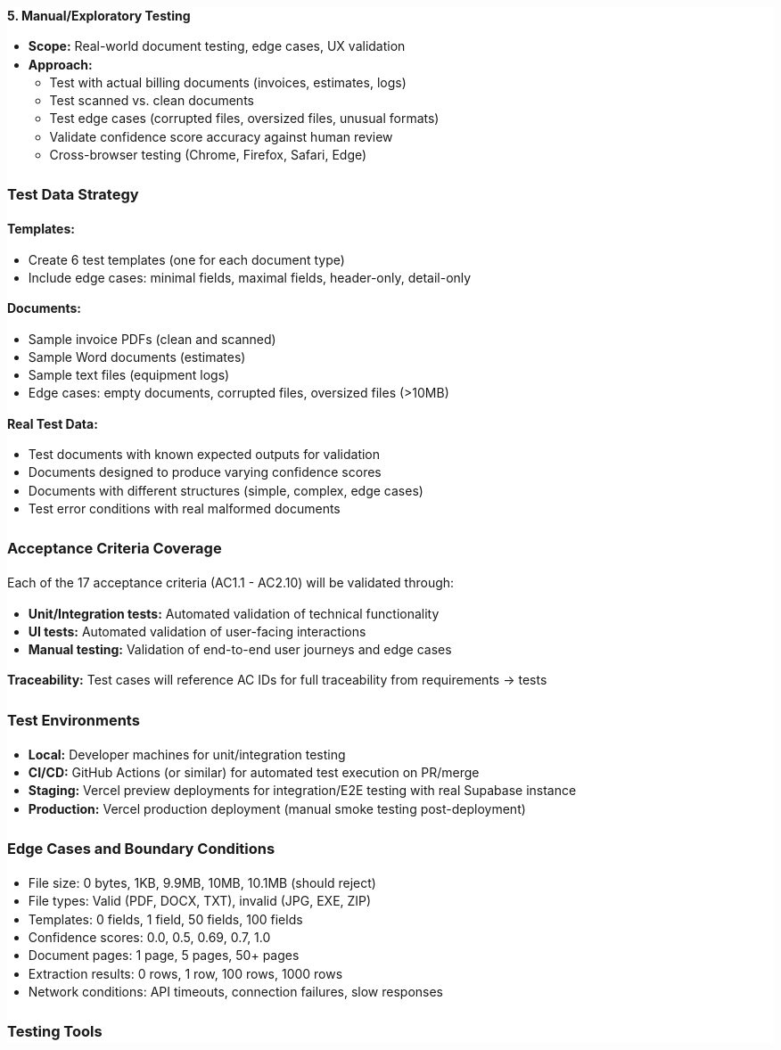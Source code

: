 **5. Manual/Exploratory Testing**
- **Scope:** Real-world document testing, edge cases, UX validation
- **Approach:**
  - Test with actual billing documents (invoices, estimates, logs)
  - Test scanned vs. clean documents
  - Test edge cases (corrupted files, oversized files, unusual formats)
  - Validate confidence score accuracy against human review
  - Cross-browser testing (Chrome, Firefox, Safari, Edge)

### Test Data Strategy

**Templates:**
- Create 6 test templates (one for each document type)
- Include edge cases: minimal fields, maximal fields, header-only, detail-only

**Documents:**
- Sample invoice PDFs (clean and scanned)
- Sample Word documents (estimates)
- Sample text files (equipment logs)
- Edge cases: empty documents, corrupted files, oversized files (>10MB)

**Real Test Data:**
- Test documents with known expected outputs for validation
- Documents designed to produce varying confidence scores
- Documents with different structures (simple, complex, edge cases)
- Test error conditions with real malformed documents

### Acceptance Criteria Coverage

Each of the 17 acceptance criteria (AC1.1 - AC2.10) will be validated through:
- **Unit/Integration tests:** Automated validation of technical functionality
- **UI tests:** Automated validation of user-facing interactions
- **Manual testing:** Validation of end-to-end user journeys and edge cases

**Traceability:** Test cases will reference AC IDs for full traceability from requirements → tests

### Test Environments

- **Local:** Developer machines for unit/integration testing
- **CI/CD:** GitHub Actions (or similar) for automated test execution on PR/merge
- **Staging:** Vercel preview deployments for integration/E2E testing with real Supabase instance
- **Production:** Vercel production deployment (manual smoke testing post-deployment)

### Edge Cases and Boundary Conditions

- File size: 0 bytes, 1KB, 9.9MB, 10MB, 10.1MB (should reject)
- File types: Valid (PDF, DOCX, TXT), invalid (JPG, EXE, ZIP)
- Templates: 0 fields, 1 field, 50 fields, 100 fields
- Confidence scores: 0.0, 0.5, 0.69, 0.7, 1.0
- Document pages: 1 page, 5 pages, 50+ pages
- Extraction results: 0 rows, 1 row, 100 rows, 1000 rows
- Network conditions: API timeouts, connection failures, slow responses

### Testing Tools

